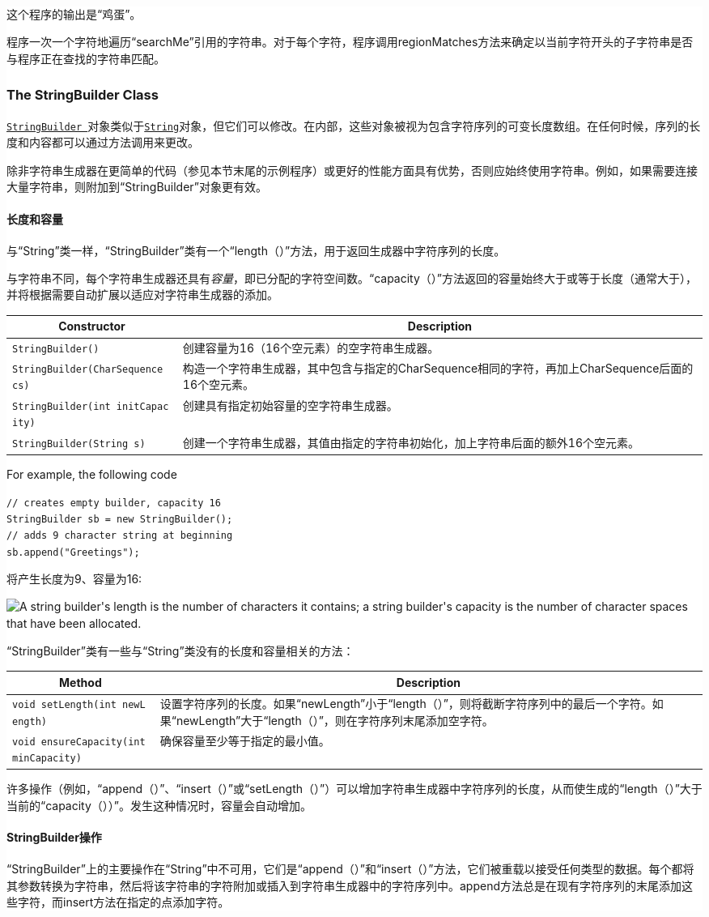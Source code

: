 这个程序的输出是“鸡蛋”。

程序一次一个字符地遍历“searchMe”引用的字符串。对于每个字符，程序调用regionMatches方法来确定以当前字符开头的子字符串是否与程序正在查找的字符串匹配。

### The StringBuilder Class

[`StringBuilder `](https://docs.oracle.com/javase/8/docs/api/java/lang/StringBuilder.html)对象类似于[`String`](https://docs.oracle.com/javase/8/docs/api/java/lang/String.html)对象，但它们可以修改。在内部，这些对象被视为包含字符序列的可变长度数组。在任何时候，序列的长度和内容都可以通过方法调用来更改。

除非字符串生成器在更简单的代码（参见本节末尾的示例程序）或更好的性能方面具有优势，否则应始终使用字符串。例如，如果需要连接大量字符串，则附加到“StringBuilder”对象更有效。

#### 长度和容量

与“String”类一样，“StringBuilder”类有一个“length（）”方法，用于返回生成器中字符序列的长度。

与字符串不同，每个字符串生成器还具有*容量*，即已分配的字符空间数。“capacity（）”方法返回的容量始终大于或等于长度（通常大于），并将根据需要自动扩展以适应对字符串生成器的添加。

| Constructor                       | Description                                                  |
| --------------------------------- | ------------------------------------------------------------ |
| `StringBuilder()`                 | 创建容量为16（16个空元素）的空字符串生成器。                 |
| `StringBuilder(CharSequence cs)`  | 构造一个字符串生成器，其中包含与指定的CharSequence相同的字符，再加上CharSequence后面的16个空元素。 |
| `StringBuilder(int initCapacity)` | 创建具有指定初始容量的空字符串生成器。                       |
| `StringBuilder(String s)`         | 创建一个字符串生成器，其值由指定的字符串初始化，加上字符串后面的额外16个空元素。 |

For example, the following code

```
// creates empty builder, capacity 16
StringBuilder sb = new StringBuilder();
// adds 9 character string at beginning
sb.append("Greetings");
```

将产生长度为9、容量为16:

![A string builder's length is the number of characters it contains; a string builder's capacity is the number of character spaces that have been allocated.](Oracle-Java-Numbers和Strings/objects-stringBuffer.gif)

“StringBuilder”类有一些与“String”类没有的长度和容量相关的方法：

| Method                                 | Description                                                  |
| -------------------------------------- | ------------------------------------------------------------ |
| `void setLength(int newLength)`        | 设置字符序列的长度。如果“newLength”小于“length（）”，则将截断字符序列中的最后一个字符。如果“newLength”大于“length（）”，则在字符序列末尾添加空字符。 |
| `void ensureCapacity(int minCapacity)` | 确保容量至少等于指定的最小值。                               |

许多操作（例如，“append（）”、“insert（）”或“setLength（）”）可以增加字符串生成器中字符序列的长度，从而使生成的“length（）”大于当前的“capacity（））”。发生这种情况时，容量会自动增加。

#### StringBuilder操作

“StringBuilder”上的主要操作在“String”中不可用，它们是“append（）”和“insert（）”方法，它们被重载以接受任何类型的数据。每个都将其参数转换为字符串，然后将该字符串的字符附加或插入到字符串生成器中的字符序列中。append方法总是在现有字符序列的末尾添加这些字符，而insert方法在指定的点添加字符。
